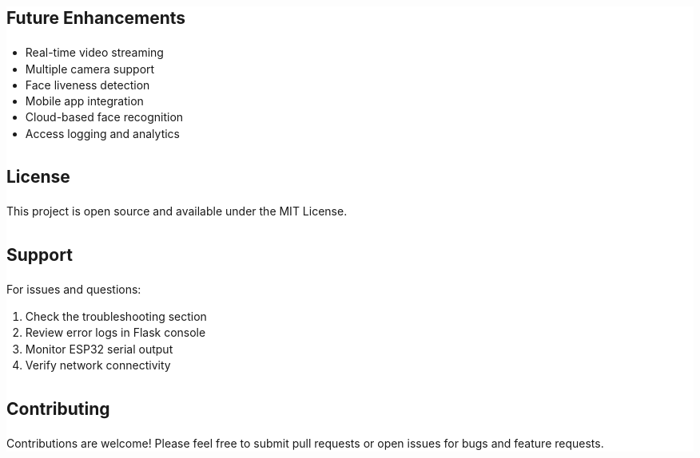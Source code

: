 ## Future Enhancements

- Real-time video streaming
- Multiple camera support
- Face liveness detection
- Mobile app integration
- Cloud-based face recognition
- Access logging and analytics

## License

This project is open source and available under the MIT License.

## Support

For issues and questions:
1. Check the troubleshooting section
2. Review error logs in Flask console
3. Monitor ESP32 serial output
4. Verify network connectivity

## Contributing

Contributions are welcome! Please feel free to submit pull requests or open issues for bugs and feature requests.
